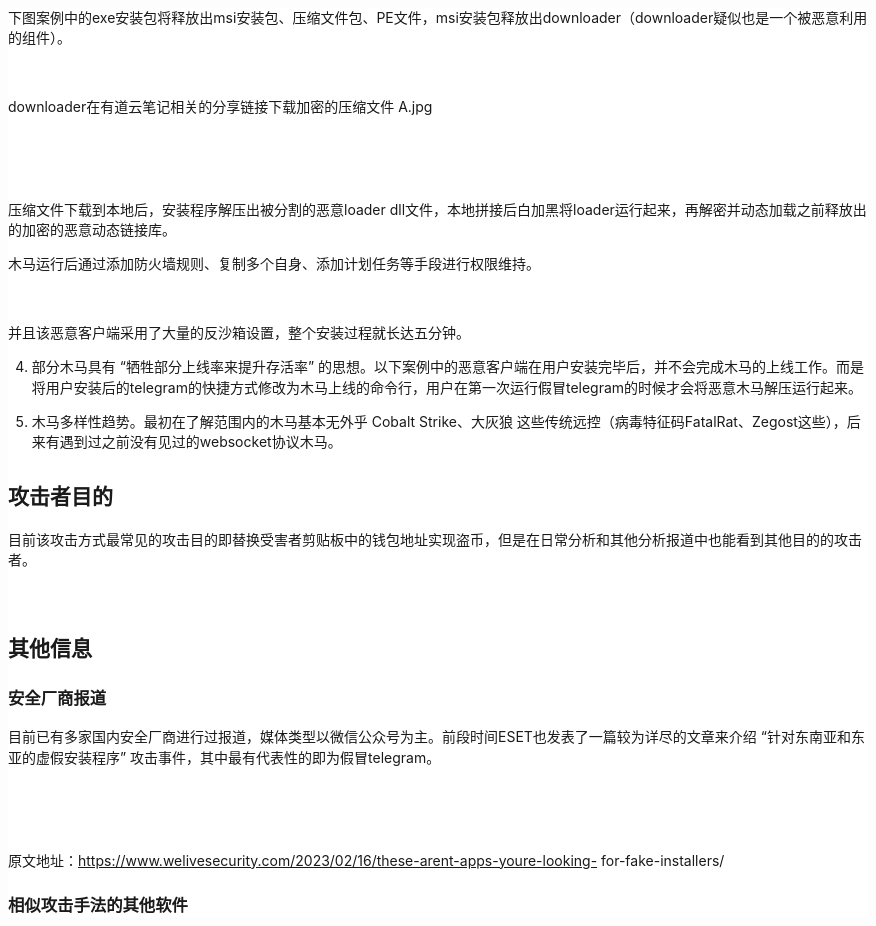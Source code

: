   

  

下图案例中的exe安装包将释放出msi安装包、压缩文件包、PE文件，msi安装包释放出downloader（downloader疑似也是一个被恶意利用的组件）。

  

![]()

downloader在有道云笔记相关的分享链接下载加密的压缩文件 A.jpg

![]()

  

  

![]()  

压缩文件下载到本地后，安装程序解压出被分割的恶意loader
dll文件，本地拼接后白加黑将loader运行起来，再解密并动态加载之前释放出的加密的恶意动态链接库。

  

木马运行后通过添加防火墙规则、复制多个自身、添加计划任务等手段进行权限维持。

![]()

并且该恶意客户端采用了大量的反沙箱设置，整个安装过程就长达五分钟。![]()

  4. 部分木马具有 “牺牲部分上线率来提升存活率” 的思想。以下案例中的恶意客户端在用户安装完毕后，并不会完成木马的上线工作。而是将用户安装后的telegram的快捷方式修改为木马上线的命令行，用户在第一次运行假冒telegram的时候才会将恶意木马解压运行起来。![]()

  5. 木马多样性趋势。最初在了解范围内的木马基本无外乎 Cobalt Strike、大灰狼 这些传统远控（病毒特征码FatalRat、Zegost这些），后来有遇到过之前没有见过的websocket协议木马。![]()

## 攻击者目的

目前该攻击方式最常见的攻击目的即替换受害者剪贴板中的钱包地址实现盗币，但是在日常分析和其他分析报道中也能看到其他目的的攻击者。

![]()

## 其他信息

### 安全厂商报道

目前已有多家国内安全厂商进行过报道，媒体类型以微信公众号为主。前段时间ESET也发表了一篇较为详尽的文章来介绍 “针对东南亚和东亚的虚假安装程序”
攻击事件，其中最有代表性的即为假冒telegram。

![]()

![]()

原文地址：https://www.welivesecurity.com/2023/02/16/these-arent-apps-youre-looking-
for-fake-installers/

### 相似攻击手法的其他软件
